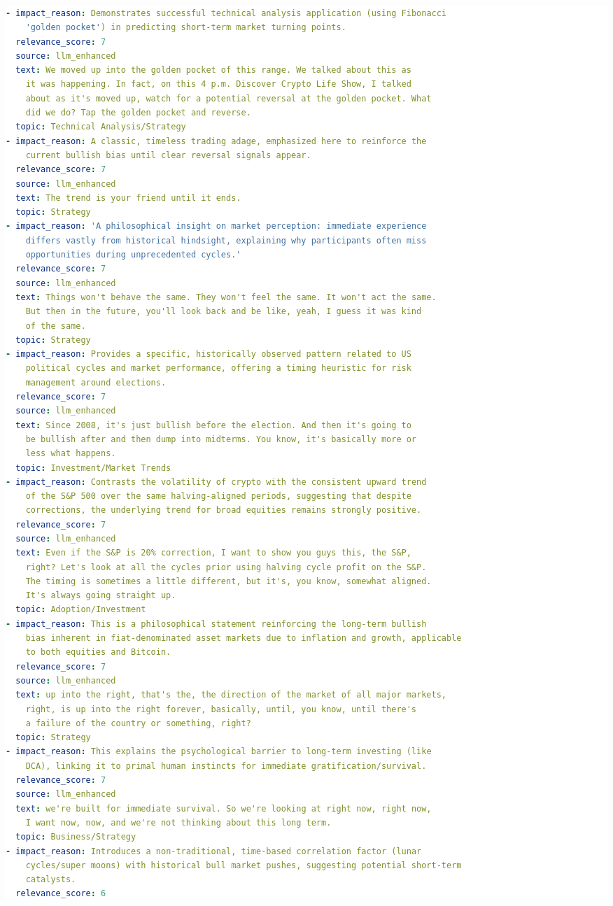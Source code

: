 ```yaml
- impact_reason: Demonstrates successful technical analysis application (using Fibonacci
    'golden pocket') in predicting short-term market turning points.
  relevance_score: 7
  source: llm_enhanced
  text: We moved up into the golden pocket of this range. We talked about this as
    it was happening. In fact, on this 4 p.m. Discover Crypto Life Show, I talked
    about as it's moved up, watch for a potential reversal at the golden pocket. What
    did we do? Tap the golden pocket and reverse.
  topic: Technical Analysis/Strategy
- impact_reason: A classic, timeless trading adage, emphasized here to reinforce the
    current bullish bias until clear reversal signals appear.
  relevance_score: 7
  source: llm_enhanced
  text: The trend is your friend until it ends.
  topic: Strategy
- impact_reason: 'A philosophical insight on market perception: immediate experience
    differs vastly from historical hindsight, explaining why participants often miss
    opportunities during unprecedented cycles.'
  relevance_score: 7
  source: llm_enhanced
  text: Things won't behave the same. They won't feel the same. It won't act the same.
    But then in the future, you'll look back and be like, yeah, I guess it was kind
    of the same.
  topic: Strategy
- impact_reason: Provides a specific, historically observed pattern related to US
    political cycles and market performance, offering a timing heuristic for risk
    management around elections.
  relevance_score: 7
  source: llm_enhanced
  text: Since 2008, it's just bullish before the election. And then it's going to
    be bullish after and then dump into midterms. You know, it's basically more or
    less what happens.
  topic: Investment/Market Trends
- impact_reason: Contrasts the volatility of crypto with the consistent upward trend
    of the S&P 500 over the same halving-aligned periods, suggesting that despite
    corrections, the underlying trend for broad equities remains strongly positive.
  relevance_score: 7
  source: llm_enhanced
  text: Even if the S&P is 20% correction, I want to show you guys this, the S&P,
    right? Let's look at all the cycles prior using halving cycle profit on the S&P.
    The timing is sometimes a little different, but it's, you know, somewhat aligned.
    It's always going straight up.
  topic: Adoption/Investment
- impact_reason: This is a philosophical statement reinforcing the long-term bullish
    bias inherent in fiat-denominated asset markets due to inflation and growth, applicable
    to both equities and Bitcoin.
  relevance_score: 7
  source: llm_enhanced
  text: up into the right, that's the, the direction of the market of all major markets,
    right, is up into the right forever, basically, until, you know, until there's
    a failure of the country or something, right?
  topic: Strategy
- impact_reason: This explains the psychological barrier to long-term investing (like
    DCA), linking it to primal human instincts for immediate gratification/survival.
  relevance_score: 7
  source: llm_enhanced
  text: we're built for immediate survival. So we're looking at right now, right now,
    I want now, now, and we're not thinking about this long term.
  topic: Business/Strategy
- impact_reason: Introduces a non-traditional, time-based correlation factor (lunar
    cycles/super moons) with historical bull market pushes, suggesting potential short-term
    catalysts.
  relevance_score: 6
```